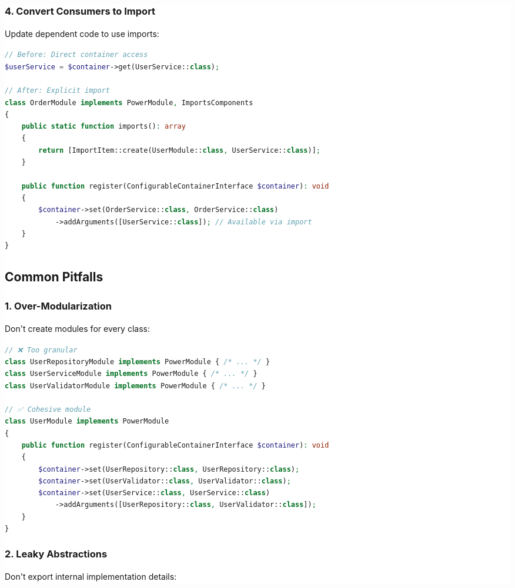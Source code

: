 ```php
```

### 4. Convert Consumers to Import
Update dependent code to use imports:

```php
// Before: Direct container access
$userService = $container->get(UserService::class);

// After: Explicit import
class OrderModule implements PowerModule, ImportsComponents
{
    public static function imports(): array
    {
        return [ImportItem::create(UserModule::class, UserService::class)];
    }
    
    public function register(ConfigurableContainerInterface $container): void
    {
        $container->set(OrderService::class, OrderService::class)
            ->addArguments([UserService::class]); // Available via import
    }
}
```

## Common Pitfalls

### 1. Over-Modularization
Don't create modules for every class:

```php
// ❌ Too granular
class UserRepositoryModule implements PowerModule { /* ... */ }
class UserServiceModule implements PowerModule { /* ... */ }
class UserValidatorModule implements PowerModule { /* ... */ }

// ✅ Cohesive module
class UserModule implements PowerModule 
{
    public function register(ConfigurableContainerInterface $container): void
    {
        $container->set(UserRepository::class, UserRepository::class);
        $container->set(UserValidator::class, UserValidator::class);
        $container->set(UserService::class, UserService::class)
            ->addArguments([UserRepository::class, UserValidator::class]);
    }
}
```

### 2. Leaky Abstractions
Don't export internal implementation details:
